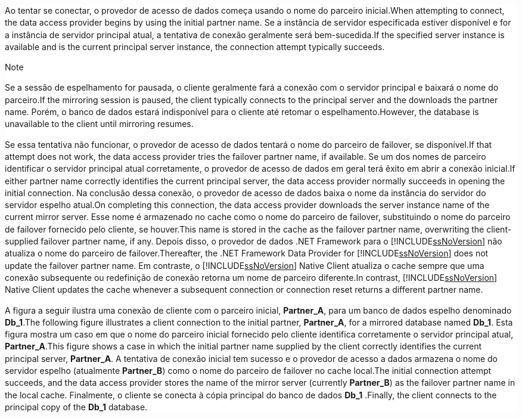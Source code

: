  <span data-ttu-id="6698b-121">Ao tentar se conectar, o provedor de acesso de dados começa usando o nome do parceiro inicial.</span><span class="sxs-lookup"><span data-stu-id="6698b-121">When attempting to connect, the data access provider begins by using the initial partner name.</span></span> <span data-ttu-id="6698b-122">Se a instância de servidor especificada estiver disponível e for a instância de servidor principal atual, a tentativa de conexão geralmente será bem-sucedida.</span><span class="sxs-lookup"><span data-stu-id="6698b-122">If the specified server instance is available and is the current principal server instance, the connection attempt typically succeeds.</span></span>  
  
> [!NOTE]  
>  <span data-ttu-id="6698b-123">Se a sessão de espelhamento for pausada, o cliente geralmente fará a conexão com o servidor principal e baixará o nome do parceiro.</span><span class="sxs-lookup"><span data-stu-id="6698b-123">If the mirroring session is paused, the client typically connects to the principal server and the downloads the partner name.</span></span> <span data-ttu-id="6698b-124">Porém, o banco de dados estará indisponível para o cliente até retomar o espelhamento.</span><span class="sxs-lookup"><span data-stu-id="6698b-124">However, the database is unavailable to the client until mirroring resumes.</span></span>  
  
 <span data-ttu-id="6698b-125">Se essa tentativa não funcionar, o provedor de acesso de dados tentará o nome do parceiro de failover, se disponível.</span><span class="sxs-lookup"><span data-stu-id="6698b-125">If that attempt does not work, the data access provider tries the failover partner name, if available.</span></span> <span data-ttu-id="6698b-126">Se um dos nomes de parceiro identificar o servidor principal atual corretamente, o provedor de acesso de dados em geral terá êxito em abrir a conexão inicial.</span><span class="sxs-lookup"><span data-stu-id="6698b-126">If either partner name correctly identifies the current principal server, the data access provider normally succeeds in opening the initial connection.</span></span> <span data-ttu-id="6698b-127">Na conclusão dessa conexão, o provedor de acesso de dados baixa o nome da instância do servidor do servidor espelho atual.</span><span class="sxs-lookup"><span data-stu-id="6698b-127">On completing this connection, the data access provider downloads the server instance name of the current mirror server.</span></span> <span data-ttu-id="6698b-128">Esse nome é armazenado no cache como o nome do parceiro de failover, substituindo o nome do parceiro de failover fornecido pelo cliente, se houver.</span><span class="sxs-lookup"><span data-stu-id="6698b-128">This name is stored in the cache as the failover partner name, overwriting the client-supplied failover partner name, if any.</span></span> <span data-ttu-id="6698b-129">Depois disso, o provedor de dados .NET Framework para o [!INCLUDE[ssNoVersion](../../includes/ssnoversion-md.md)] não atualiza o nome do parceiro de failover.</span><span class="sxs-lookup"><span data-stu-id="6698b-129">Thereafter, the .NET Framework Data Provider for [!INCLUDE[ssNoVersion](../../includes/ssnoversion-md.md)] does not update the failover partner name.</span></span> <span data-ttu-id="6698b-130">Em contraste, o [!INCLUDE[ssNoVersion](../../includes/ssnoversion-md.md)] Native Client atualiza o cache sempre que uma conexão subsequente ou redefinição de conexão retorna um nome de parceiro diferente.</span><span class="sxs-lookup"><span data-stu-id="6698b-130">In contrast, [!INCLUDE[ssNoVersion](../../includes/ssnoversion-md.md)] Native Client updates the cache whenever a subsequent connection or connection reset returns a different partner name.</span></span>  
  
 <span data-ttu-id="6698b-131">A figura a seguir ilustra uma conexão de cliente com o parceiro inicial, **Partner_A**, para um banco de dados espelho denominado **Db_1**.</span><span class="sxs-lookup"><span data-stu-id="6698b-131">The following figure illustrates a client connection to the initial partner, **Partner_A**, for a mirrored database named **Db_1**.</span></span> <span data-ttu-id="6698b-132">Esta figura mostra um caso em que o nome do parceiro inicial fornecido pelo cliente identifica corretamente o servidor principal atual, **Partner_A**.</span><span class="sxs-lookup"><span data-stu-id="6698b-132">This figure shows a case in which the initial partner name supplied by the client correctly identifies the current principal server, **Partner_A**.</span></span> <span data-ttu-id="6698b-133">A tentativa de conexão inicial tem sucesso e o provedor de acesso a dados armazena o nome do servidor espelho (atualmente **Partner_B**) como o nome do parceiro de failover no cache local.</span><span class="sxs-lookup"><span data-stu-id="6698b-133">The initial connection attempt succeeds, and the data access provider stores the name of the mirror server (currently **Partner_B**) as the failover partner name in the local cache.</span></span> <span data-ttu-id="6698b-134">Finalmente, o cliente se conecta à cópia principal do banco de dados **Db_1** .</span><span class="sxs-lookup"><span data-stu-id="6698b-134">Finally, the client connects to the principal copy of the **Db_1** database.</span></span>  
  